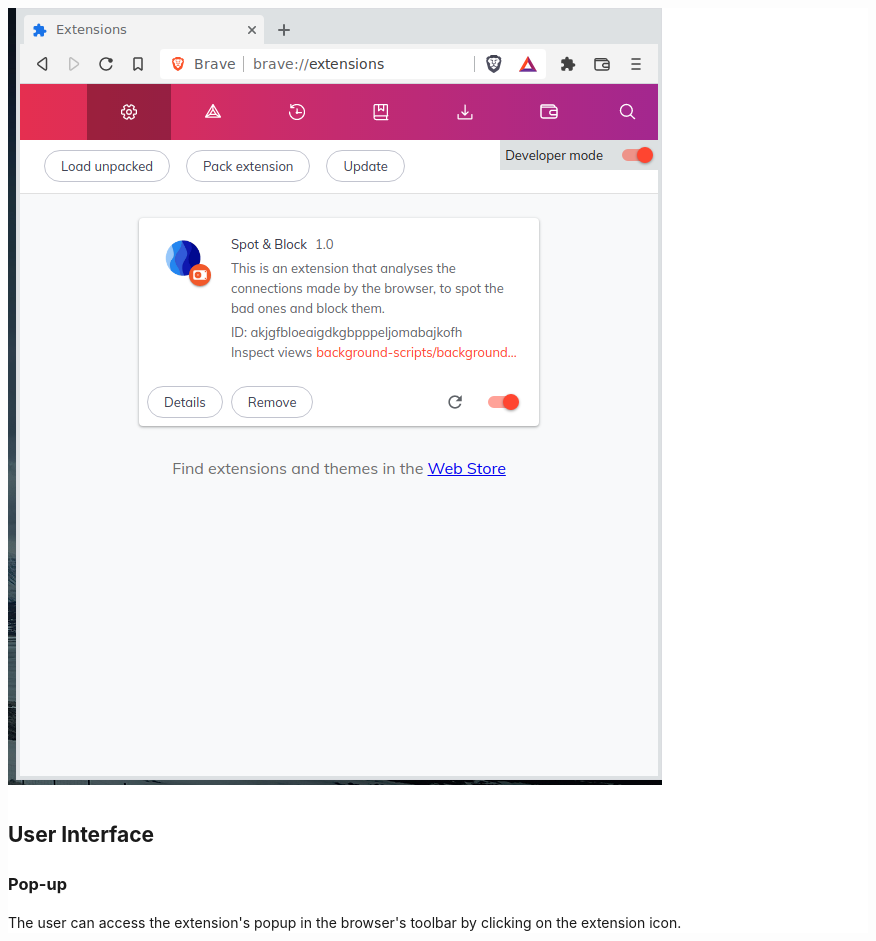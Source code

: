 ![](./README-images/Installation/Brave/InstallingOnBrave3.png)

## User Interface

### Pop-up

The user can access the extension's popup in the browser's toolbar by clicking on the extension icon.
